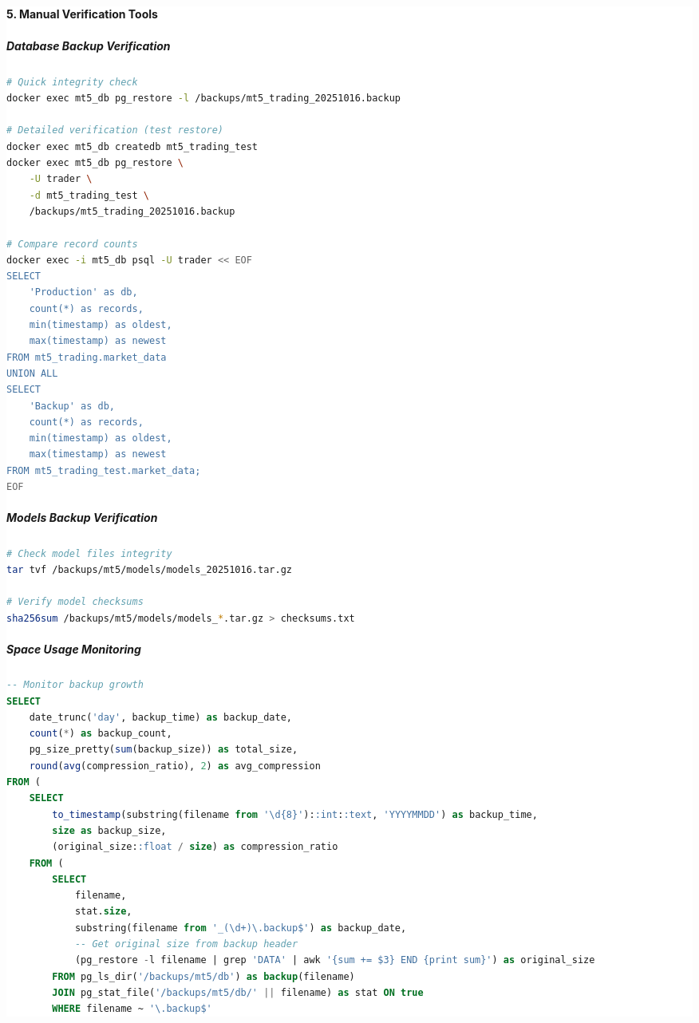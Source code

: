 #### 5. Manual Verification Tools

##### Database Backup Verification
```bash
# Quick integrity check
docker exec mt5_db pg_restore -l /backups/mt5_trading_20251016.backup

# Detailed verification (test restore)
docker exec mt5_db createdb mt5_trading_test
docker exec mt5_db pg_restore \
    -U trader \
    -d mt5_trading_test \
    /backups/mt5_trading_20251016.backup

# Compare record counts
docker exec -i mt5_db psql -U trader << EOF
SELECT 
    'Production' as db,
    count(*) as records,
    min(timestamp) as oldest,
    max(timestamp) as newest
FROM mt5_trading.market_data
UNION ALL
SELECT 
    'Backup' as db,
    count(*) as records,
    min(timestamp) as oldest,
    max(timestamp) as newest
FROM mt5_trading_test.market_data;
EOF
```

##### Models Backup Verification
```bash
# Check model files integrity
tar tvf /backups/mt5/models/models_20251016.tar.gz

# Verify model checksums
sha256sum /backups/mt5/models/models_*.tar.gz > checksums.txt
```

##### Space Usage Monitoring
```sql
-- Monitor backup growth
SELECT 
    date_trunc('day', backup_time) as backup_date,
    count(*) as backup_count,
    pg_size_pretty(sum(backup_size)) as total_size,
    round(avg(compression_ratio), 2) as avg_compression
FROM (
    SELECT 
        to_timestamp(substring(filename from '\d{8}')::int::text, 'YYYYMMDD') as backup_time,
        size as backup_size,
        (original_size::float / size) as compression_ratio
    FROM (
        SELECT 
            filename,
            stat.size,
            substring(filename from '_(\d+)\.backup$') as backup_date,
            -- Get original size from backup header
            (pg_restore -l filename | grep 'DATA' | awk '{sum += $3} END {print sum}') as original_size
        FROM pg_ls_dir('/backups/mt5/db') as backup(filename)
        JOIN pg_stat_file('/backups/mt5/db/' || filename) as stat ON true
        WHERE filename ~ '\.backup$'
```